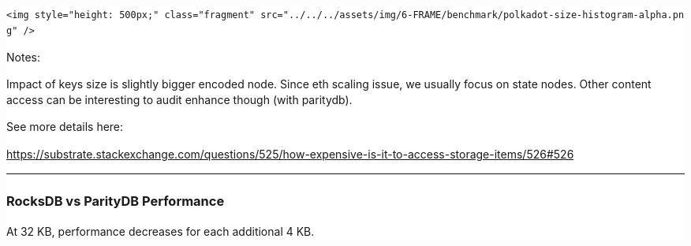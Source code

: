 	<img style="height: 500px;" class="fragment" src="../../../assets/img/6-FRAME/benchmark/polkadot-size-histogram-alpha.png" />
</div>
</div>

Notes:

Impact of keys size is slightly bigger encoded node.
Since eth scaling issue, we usually focus on state nodes.
Other content access can be interesting to audit enhance though (with paritydb).

See more details here:

https://substrate.stackexchange.com/questions/525/how-expensive-is-it-to-access-storage-items/526#526

---

### RocksDB vs ParityDB Performance

At 32 KB, performance decreases for each additional 4 KB.
